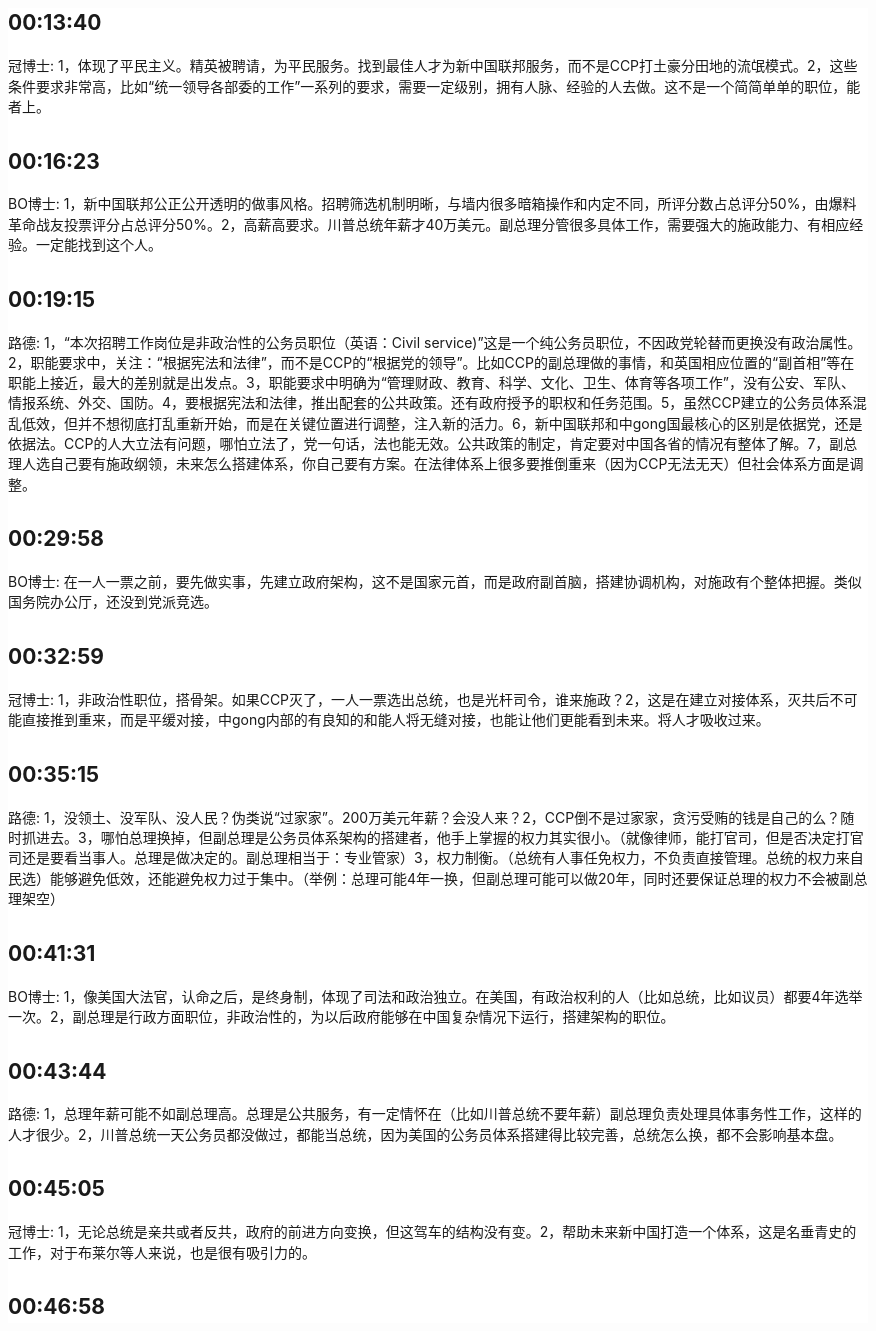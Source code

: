## 00:13:40

冠博士: 1，体现了平民主义。精英被聘请，为平民服务。找到最佳人才为新中国联邦服务，而不是CCP打土豪分田地的流氓模式。2，这些条件要求非常高，比如“统一领导各部委的工作”一系列的要求，需要一定级别，拥有人脉、经验的人去做。这不是一个简简单单的职位，能者上。

## 00:16:23

BO博士: 1，新中国联邦公正公开透明的做事风格。招聘筛选机制明晰，与墙内很多暗箱操作和内定不同，所评分数占总评分50%，由爆料革命战友投票评分占总评分50%。2，高薪高要求。川普总统年薪才40万美元。副总理分管很多具体工作，需要强大的施政能力、有相应经验。一定能找到这个人。

## 00:19:15

路德: 1，“本次招聘工作岗位是非政治性的公务员职位（英语：Civil service)”这是一个纯公务员职位，不因政党轮替而更换没有政治属性。2，职能要求中，关注：“根据宪法和法律”，而不是CCP的“根据党的领导”。比如CCP的副总理做的事情，和英国相应位置的“副首相”等在职能上接近，最大的差别就是出发点。3，职能要求中明确为“管理财政、教育、科学、文化、卫生、体育等各项工作”，没有公安、军队、情报系统、外交、国防。4，要根据宪法和法律，推出配套的公共政策。还有政府授予的职权和任务范围。5，虽然CCP建立的公务员体系混乱低效，但并不想彻底打乱重新开始，而是在关键位置进行调整，注入新的活力。6，新中国联邦和中gong国最核心的区别是依据党，还是依据法。CCP的人大立法有问题，哪怕立法了，党一句话，法也能无效。公共政策的制定，肯定要对中国各省的情况有整体了解。7，副总理人选自己要有施政纲领，未来怎么搭建体系，你自己要有方案。在法律体系上很多要推倒重来（因为CCP无法无天）但社会体系方面是调整。

## 00:29:58

BO博士: 在一人一票之前，要先做实事，先建立政府架构，这不是国家元首，而是政府副首脑，搭建协调机构，对施政有个整体把握。类似国务院办公厅，还没到党派竞选。

## 00:32:59

冠博士: 1，非政治性职位，搭骨架。如果CCP灭了，一人一票选出总统，也是光杆司令，谁来施政？2，这是在建立对接体系，灭共后不可能直接推到重来，而是平缓对接，中gong内部的有良知的和能人将无缝对接，也能让他们更能看到未来。将人才吸收过来。

## 00:35:15

路德: 1，没领土、没军队、没人民？伪类说“过家家”。200万美元年薪？会没人来？2，CCP倒不是过家家，贪污受贿的钱是自己的么？随时抓进去。3，哪怕总理换掉，但副总理是公务员体系架构的搭建者，他手上掌握的权力其实很小。（就像律师，能打官司，但是否决定打官司还是要看当事人。总理是做决定的。副总理相当于：专业管家）3，权力制衡。（总统有人事任免权力，不负责直接管理。总统的权力来自民选）能够避免低效，还能避免权力过于集中。（举例：总理可能4年一换，但副总理可能可以做20年，同时还要保证总理的权力不会被副总理架空）

## 00:41:31

BO博士: 1，像美国大法官，认命之后，是终身制，体现了司法和政治独立。在美国，有政治权利的人（比如总统，比如议员）都要4年选举一次。2，副总理是行政方面职位，非政治性的，为以后政府能够在中国复杂情况下运行，搭建架构的职位。

## 00:43:44

路德: 1，总理年薪可能不如副总理高。总理是公共服务，有一定情怀在（比如川普总统不要年薪）副总理负责处理具体事务性工作，这样的人才很少。2，川普总统一天公务员都没做过，都能当总统，因为美国的公务员体系搭建得比较完善，总统怎么换，都不会影响基本盘。

## 00:45:05

冠博士: 1，无论总统是亲共或者反共，政府的前进方向变换，但这驾车的结构没有变。2，帮助未来新中国打造一个体系，这是名垂青史的工作，对于布莱尔等人来说，也是很有吸引力的。

## 00:46:58
